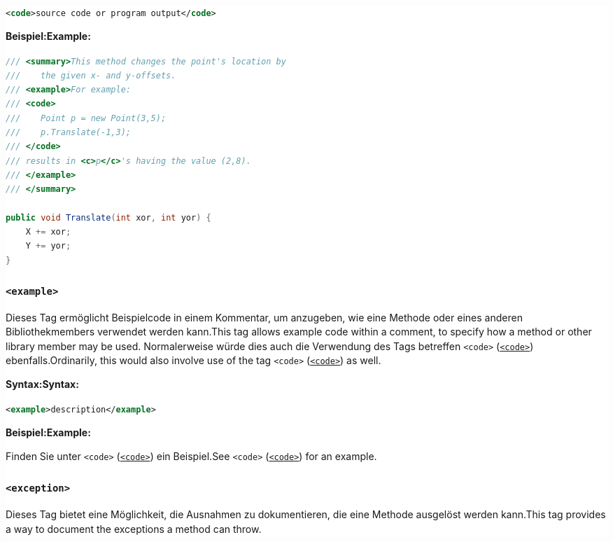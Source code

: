 ```xml
<code>source code or program output</code>
```

<span data-ttu-id="0c5e6-169">__Beispiel:__</span><span class="sxs-lookup"><span data-stu-id="0c5e6-169">__Example:__</span></span>

```csharp
/// <summary>This method changes the point's location by
///    the given x- and y-offsets.
/// <example>For example:
/// <code>
///    Point p = new Point(3,5);
///    p.Translate(-1,3);
/// </code>
/// results in <c>p</c>'s having the value (2,8).
/// </example>
/// </summary>

public void Translate(int xor, int yor) {
    X += xor;
    Y += yor;
}   
```

### `<example>`

<span data-ttu-id="0c5e6-170">Dieses Tag ermöglicht Beispielcode in einem Kommentar, um anzugeben, wie eine Methode oder eines anderen Bibliothekmembers verwendet werden kann.</span><span class="sxs-lookup"><span data-stu-id="0c5e6-170">This tag allows example code within a comment, to specify how a method or other library member may be used.</span></span> <span data-ttu-id="0c5e6-171">Normalerweise würde dies auch die Verwendung des Tags betreffen `<code>` ([`<code>`](documentation-comments.md#code)) ebenfalls.</span><span class="sxs-lookup"><span data-stu-id="0c5e6-171">Ordinarily, this would also involve use of the tag `<code>` ([`<code>`](documentation-comments.md#code)) as well.</span></span>

<span data-ttu-id="0c5e6-172">__Syntax:__</span><span class="sxs-lookup"><span data-stu-id="0c5e6-172">__Syntax:__</span></span>

```xml
<example>description</example>
```

<span data-ttu-id="0c5e6-173">__Beispiel:__</span><span class="sxs-lookup"><span data-stu-id="0c5e6-173">__Example:__</span></span>

<span data-ttu-id="0c5e6-174">Finden Sie unter `<code>` ([`<code>`](documentation-comments.md#code)) ein Beispiel.</span><span class="sxs-lookup"><span data-stu-id="0c5e6-174">See `<code>` ([`<code>`](documentation-comments.md#code)) for an example.</span></span>

### `<exception>`

<span data-ttu-id="0c5e6-175">Dieses Tag bietet eine Möglichkeit, die Ausnahmen zu dokumentieren, die eine Methode ausgelöst werden kann.</span><span class="sxs-lookup"><span data-stu-id="0c5e6-175">This tag provides a way to document the exceptions a method can throw.</span></span>
